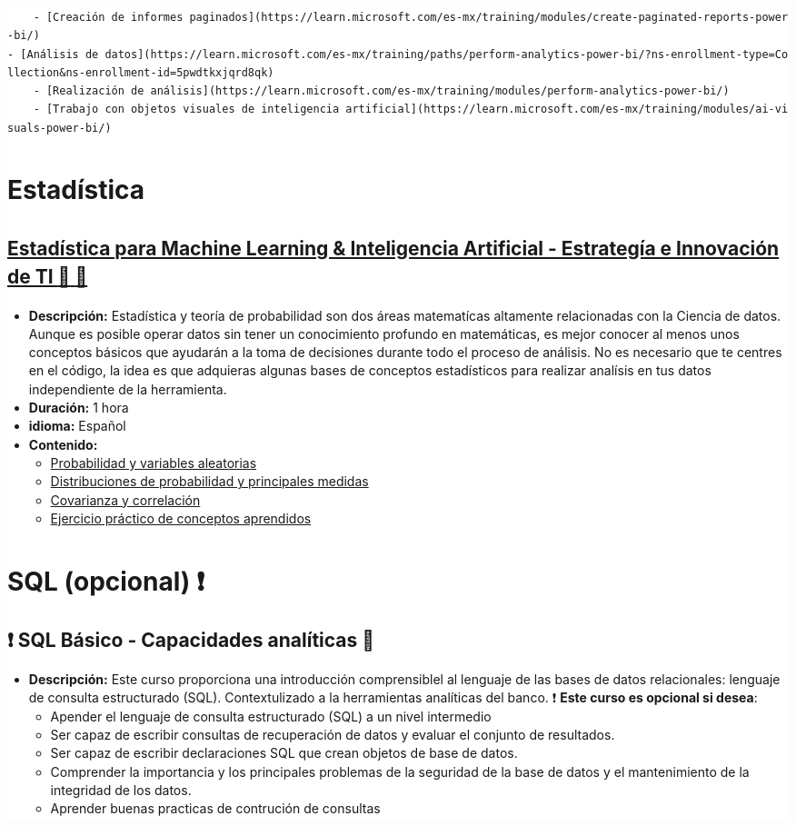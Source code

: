        - [Creación de informes paginados](https://learn.microsoft.com/es-mx/training/modules/create-paginated-reports-power-bi/)
    - [Análisis de datos](https://learn.microsoft.com/es-mx/training/paths/perform-analytics-power-bi/?ns-enrollment-type=Collection&ns-enrollment-id=5pwdtkxjqrd8qk)
        - [Realización de análisis](https://learn.microsoft.com/es-mx/training/modules/perform-analytics-power-bi/)
        - [Trabajo con objetos visuales de inteligencia artificial](https://learn.microsoft.com/es-mx/training/modules/ai-visuals-power-bi/)




# **Estadística**

## [**Estadística para Machine Learning & Inteligencia Artificial - Estrategía e Innovación de TI :page_facing_up: :blue_book:**](https://colab.research.google.com/drive/1Engh2TdiUmZyzLiZ5utqMC1IG6sxAX1M?usp=sharing)

- **Descripción:** Estadística y teoría de probabilidad son dos áreas matematícas altamente relacionadas con la Ciencia de datos. Aunque es posible operar datos sin tener un conocimiento profundo en matemáticas, es mejor conocer al menos unos conceptos básicos que ayudarán a la toma de decisiones durante todo el proceso de análisis. No es necesario que te centres en el código, la idea es que adquieras algunas bases de conceptos estadísticos para realizar analísis en tus datos independiente de la herramienta. 
- **Duración:** 1 hora
- **idioma:** Español
- **Contenido:**
    - [Probabilidad y variables aleatorias](https://colab.research.google.com/drive/1WvfS89MGms-tvwVRXzRCOTpCBmiHJaaN#scrollTo=_zsQMbEglxCQ&line=1&uniqifier=1)
    - [Distribuciones de probabilidad y principales medidas](https://colab.research.google.com/drive/1WvfS89MGms-tvwVRXzRCOTpCBmiHJaaN#scrollTo=zVAZB6X9l8eJ) 
    - [Covarianza y correlación](https://colab.research.google.com/drive/1WvfS89MGms-tvwVRXzRCOTpCBmiHJaaN#scrollTo=Y-sSfyEgmj8d)
    - [Ejercicio práctico de conceptos aprendidos](https://colab.research.google.com/drive/1WvfS89MGms-tvwVRXzRCOTpCBmiHJaaN#scrollTo=60laiEpK-EsO)

# SQL (opcional) :exclamation: 

## :exclamation: SQL Básico - Capacidades analíticas :page_facing_up:

- **Descripción:** Este curso proporciona una introducción comprensiblel al lenguaje de las bases de datos relacionales: lenguaje de consulta estructurado (SQL). Contextulizado a la herramientas analíticas del banco. :exclamation: **Este curso es opcional si desea**:
    - Apender el lenguaje de consulta estructurado (SQL) a un nivel intermedio
    - Ser capaz de escribir consultas de recuperación de datos y evaluar el conjunto de resultados.
    - Ser capaz de escribir declaraciones SQL que crean objetos de base de datos.
    - Comprender la importancia y los principales problemas de la seguridad de la base de datos y el mantenimiento de la integridad de los datos.
    - Aprender buenas practicas de contrución de consultas
